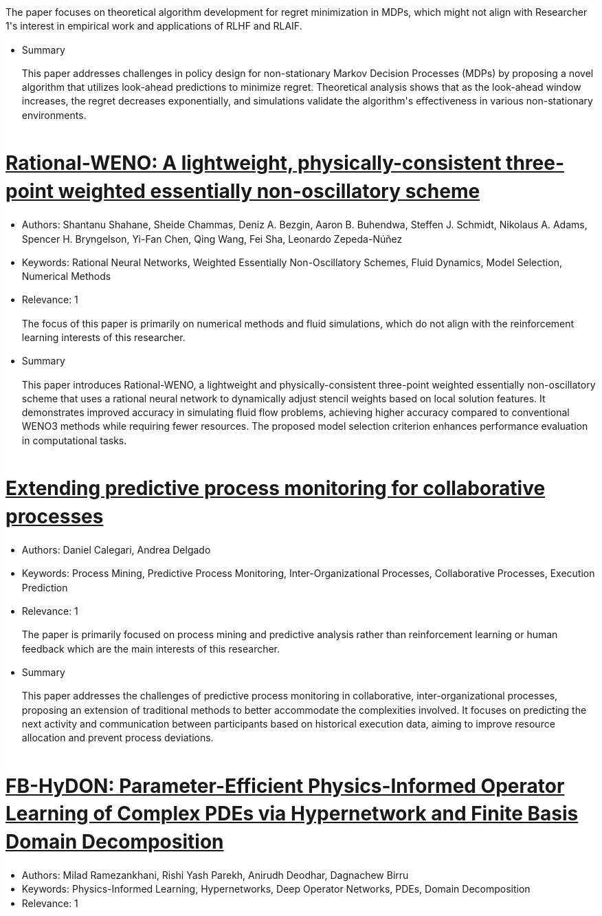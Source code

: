   The paper focuses on theoretical algorithm development for regret minimization in MDPs, which might not align with Researcher 1's interest in empirical work and applications of RLHF and RLAIF.  
- Summary

  This paper addresses challenges in policy design for non-stationary Markov Decision Processes (MDPs) by proposing a novel algorithm that utilizes look-ahead predictions to minimize regret. Theoretical analysis shows that as the look-ahead window increases, the regret decreases exponentially, and simulations validate the algorithm's effectiveness in various non-stationary environments.  
# [Rational-WENO: A lightweight, physically-consistent three-point weighted   essentially non-oscillatory scheme](http://arxiv.org/abs/2409.09217v1)
- Authors: Shantanu Shahane, Sheide Chammas, Deniz A. Bezgin, Aaron B. Buhendwa, Steffen J. Schmidt, Nikolaus A. Adams, Spencer H. Bryngelson, Yi-Fan Chen, Qing Wang, Fei Sha, Leonardo Zepeda-Núñez
- Keywords: Rational Neural Networks, Weighted Essentially Non-Oscillatory Schemes, Fluid Dynamics, Model Selection, Numerical Methods
- Relevance: 1

  The focus of this paper is primarily on numerical methods and fluid simulations, which do not align with the reinforcement learning interests of this researcher.  
- Summary

  This paper introduces Rational-WENO, a lightweight and physically-consistent three-point weighted essentially non-oscillatory scheme that uses a rational neural network to dynamically adjust stencil weights based on local solution features. It demonstrates improved accuracy in simulating fluid flow problems, achieving higher accuracy compared to conventional WENO3 methods while requiring fewer resources. The proposed model selection criterion enhances performance evaluation in computational tasks.  
# [Extending predictive process monitoring for collaborative processes](http://arxiv.org/abs/2409.09212v1)
- Authors: Daniel Calegari, Andrea Delgado
- Keywords: Process Mining, Predictive Process Monitoring, Inter-Organizational Processes, Collaborative Processes, Execution Prediction
- Relevance: 1

  The paper is primarily focused on process mining and predictive analysis rather than reinforcement learning or human feedback which are the main interests of this researcher.  
- Summary

  This paper addresses the challenges of predictive process monitoring in collaborative, inter-organizational processes, proposing an extension of traditional methods to better accommodate the complexities involved. It focuses on predicting the next activity and communication between participants based on historical execution data, aiming to improve resource allocation and prevent process deviations.  
# [FB-HyDON: Parameter-Efficient Physics-Informed Operator Learning of   Complex PDEs via Hypernetwork and Finite Basis Domain Decomposition](http://arxiv.org/abs/2409.09207v1)
- Authors: Milad Ramezankhani, Rishi Yash Parekh, Anirudh Deodhar, Dagnachew Birru
- Keywords: Physics-Informed Learning, Hypernetworks, Deep Operator Networks, PDEs, Domain Decomposition
- Relevance: 1
